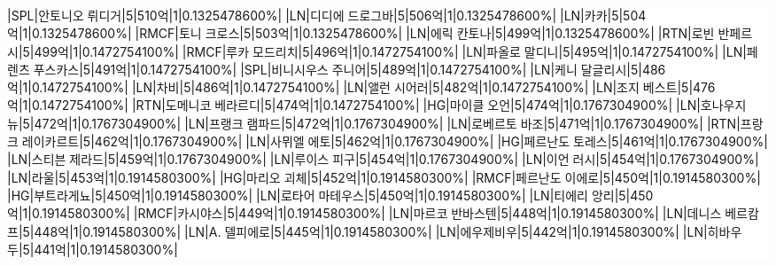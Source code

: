 |SPL|안토니오 뤼디거|5|510억|1|0.1325478600%|
|LN|디디에 드로그바|5|506억|1|0.1325478600%|
|LN|카카|5|504억|1|0.1325478600%|
|RMCF|토니 크로스|5|503억|1|0.1325478600%|
|LN|에릭 칸토나|5|499억|1|0.1325478600%|
|RTN|로빈 반페르시|5|499억|1|0.1472754100%|
|RMCF|루카 모드리치|5|496억|1|0.1472754100%|
|LN|파올로 말디니|5|495억|1|0.1472754100%|
|LN|페렌츠 푸스카스|5|491억|1|0.1472754100%|
|SPL|비니시우스 주니어|5|489억|1|0.1472754100%|
|LN|케니 달글리시|5|486억|1|0.1472754100%|
|LN|차비|5|486억|1|0.1472754100%|
|LN|앨런 시어러|5|482억|1|0.1472754100%|
|LN|조지 베스트|5|476억|1|0.1472754100%|
|RTN|도메니코 베라르디|5|474억|1|0.1472754100%|
|HG|마이클 오언|5|474억|1|0.1767304900%|
|LN|호나우지뉴|5|472억|1|0.1767304900%|
|LN|프랭크 램파드|5|472억|1|0.1767304900%|
|LN|로베르토 바조|5|471억|1|0.1767304900%|
|RTN|프랑크 레이카르트|5|462억|1|0.1767304900%|
|LN|사뮈엘 에토|5|462억|1|0.1767304900%|
|HG|페르난도 토레스|5|461억|1|0.1767304900%|
|LN|스티븐 제라드|5|459억|1|0.1767304900%|
|LN|루이스 피구|5|454억|1|0.1767304900%|
|LN|이언 러시|5|454억|1|0.1767304900%|
|LN|라울|5|453억|1|0.1914580300%|
|HG|마리오 괴체|5|452억|1|0.1914580300%|
|RMCF|페르난도 이에로|5|450억|1|0.1914580300%|
|HG|부트라게뇨|5|450억|1|0.1914580300%|
|LN|로타어 마테우스|5|450억|1|0.1914580300%|
|LN|티에리 앙리|5|450억|1|0.1914580300%|
|RMCF|카시야스|5|449억|1|0.1914580300%|
|LN|마르코 반바스텐|5|448억|1|0.1914580300%|
|LN|데니스 베르캄프|5|448억|1|0.1914580300%|
|LN|A. 델피에로|5|445억|1|0.1914580300%|
|LN|에우제비우|5|442억|1|0.1914580300%|
|LN|히바우두|5|441억|1|0.1914580300%|